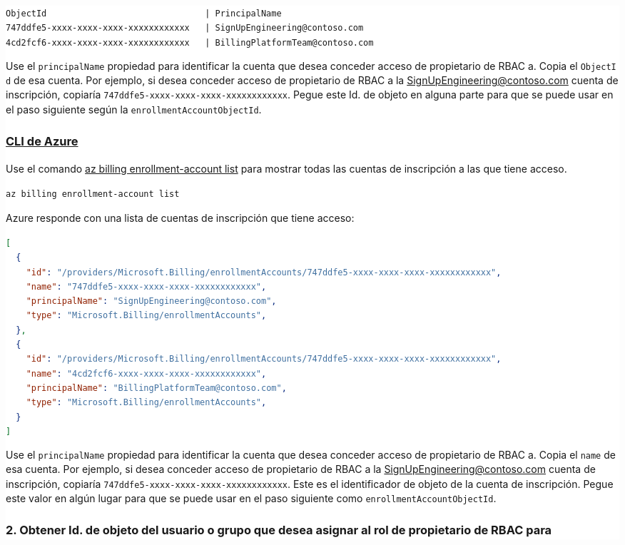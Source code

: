 ```azurepowershell
ObjectId                               | PrincipalName
747ddfe5-xxxx-xxxx-xxxx-xxxxxxxxxxxx   | SignUpEngineering@contoso.com
4cd2fcf6-xxxx-xxxx-xxxx-xxxxxxxxxxxx   | BillingPlatformTeam@contoso.com
```

Use el `principalName` propiedad para identificar la cuenta que desea conceder acceso de propietario de RBAC a. Copia el `ObjectId` de esa cuenta. Por ejemplo, si desea conceder acceso de propietario de RBAC a la SignUpEngineering@contoso.com cuenta de inscripción, copiaría ```747ddfe5-xxxx-xxxx-xxxx-xxxxxxxxxxxx```. Pegue este Id. de objeto en alguna parte para que se puede usar en el paso siguiente según la `enrollmentAccountObjectId`.

### <a name="azure-clitabazure-cli"></a>[CLI de Azure](#tab/azure-cli)

Use el comando [az billing enrollment-account list](https://aka.ms/EASubCreationPublicPreviewCLI) para mostrar todas las cuentas de inscripción a las que tiene acceso.

```azurecli-interactive 
az billing enrollment-account list
```

Azure responde con una lista de cuentas de inscripción que tiene acceso:

```json
[
  {
    "id": "/providers/Microsoft.Billing/enrollmentAccounts/747ddfe5-xxxx-xxxx-xxxx-xxxxxxxxxxxx",
    "name": "747ddfe5-xxxx-xxxx-xxxx-xxxxxxxxxxxx",
    "principalName": "SignUpEngineering@contoso.com",
    "type": "Microsoft.Billing/enrollmentAccounts",
  },
  {
    "id": "/providers/Microsoft.Billing/enrollmentAccounts/747ddfe5-xxxx-xxxx-xxxx-xxxxxxxxxxxx",
    "name": "4cd2fcf6-xxxx-xxxx-xxxx-xxxxxxxxxxxx",
    "principalName": "BillingPlatformTeam@contoso.com",
    "type": "Microsoft.Billing/enrollmentAccounts",
  }
]

```

Use el `principalName` propiedad para identificar la cuenta que desea conceder acceso de propietario de RBAC a. Copia el `name` de esa cuenta. Por ejemplo, si desea conceder acceso de propietario de RBAC a la SignUpEngineering@contoso.com cuenta de inscripción, copiaría ```747ddfe5-xxxx-xxxx-xxxx-xxxxxxxxxxxx```. Este es el identificador de objeto de la cuenta de inscripción. Pegue este valor en algún lugar para que se puede usar en el paso siguiente como `enrollmentAccountObjectId`.

<a id="userObjectId"></a>

### <a name="2-get-object-id-of-the-user-or-group-you-want-to-give-the-rbac-owner-role-to"></a>2. Obtener Id. de objeto del usuario o grupo que desea asignar al rol de propietario de RBAC para
